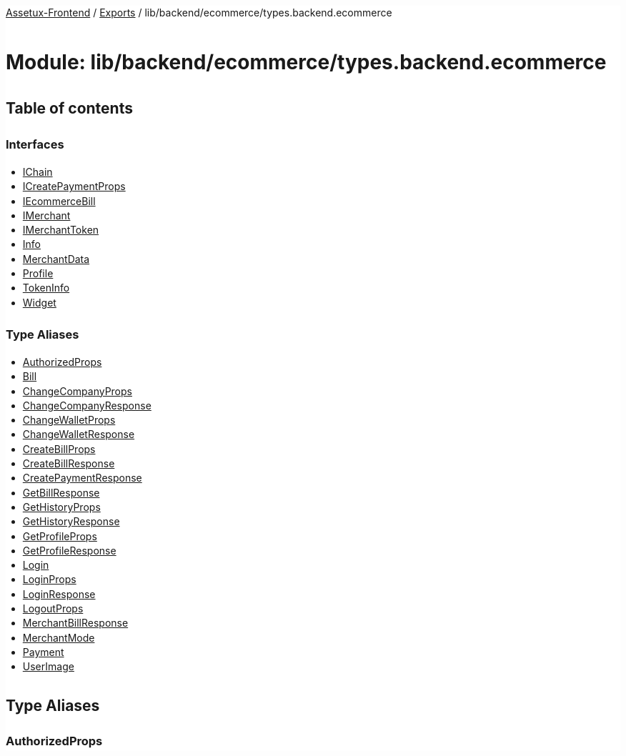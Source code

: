 [Assetux-Frontend](../README.md) / [Exports](../modules.md) / lib/backend/ecommerce/types.backend.ecommerce

# Module: lib/backend/ecommerce/types.backend.ecommerce

## Table of contents

### Interfaces

- [IChain](../interfaces/lib_backend_ecommerce_types_backend_ecommerce.IChain.md)
- [ICreatePaymentProps](../interfaces/lib_backend_ecommerce_types_backend_ecommerce.ICreatePaymentProps.md)
- [IEcommerceBill](../interfaces/lib_backend_ecommerce_types_backend_ecommerce.IEcommerceBill.md)
- [IMerchant](../interfaces/lib_backend_ecommerce_types_backend_ecommerce.IMerchant.md)
- [IMerchantToken](../interfaces/lib_backend_ecommerce_types_backend_ecommerce.IMerchantToken.md)
- [Info](../interfaces/lib_backend_ecommerce_types_backend_ecommerce.Info.md)
- [MerchantData](../interfaces/lib_backend_ecommerce_types_backend_ecommerce.MerchantData.md)
- [Profile](../interfaces/lib_backend_ecommerce_types_backend_ecommerce.Profile.md)
- [TokenInfo](../interfaces/lib_backend_ecommerce_types_backend_ecommerce.TokenInfo.md)
- [Widget](../interfaces/lib_backend_ecommerce_types_backend_ecommerce.Widget.md)

### Type Aliases

- [AuthorizedProps](lib_backend_ecommerce_types_backend_ecommerce.md#authorizedprops)
- [Bill](lib_backend_ecommerce_types_backend_ecommerce.md#bill)
- [ChangeCompanyProps](lib_backend_ecommerce_types_backend_ecommerce.md#changecompanyprops)
- [ChangeCompanyResponse](lib_backend_ecommerce_types_backend_ecommerce.md#changecompanyresponse)
- [ChangeWalletProps](lib_backend_ecommerce_types_backend_ecommerce.md#changewalletprops)
- [ChangeWalletResponse](lib_backend_ecommerce_types_backend_ecommerce.md#changewalletresponse)
- [CreateBillProps](lib_backend_ecommerce_types_backend_ecommerce.md#createbillprops)
- [CreateBillResponse](lib_backend_ecommerce_types_backend_ecommerce.md#createbillresponse)
- [CreatePaymentResponse](lib_backend_ecommerce_types_backend_ecommerce.md#createpaymentresponse)
- [GetBillResponse](lib_backend_ecommerce_types_backend_ecommerce.md#getbillresponse)
- [GetHistoryProps](lib_backend_ecommerce_types_backend_ecommerce.md#gethistoryprops)
- [GetHistoryResponse](lib_backend_ecommerce_types_backend_ecommerce.md#gethistoryresponse)
- [GetProfileProps](lib_backend_ecommerce_types_backend_ecommerce.md#getprofileprops)
- [GetProfileResponse](lib_backend_ecommerce_types_backend_ecommerce.md#getprofileresponse)
- [Login](lib_backend_ecommerce_types_backend_ecommerce.md#login)
- [LoginProps](lib_backend_ecommerce_types_backend_ecommerce.md#loginprops)
- [LoginResponse](lib_backend_ecommerce_types_backend_ecommerce.md#loginresponse)
- [LogoutProps](lib_backend_ecommerce_types_backend_ecommerce.md#logoutprops)
- [MerchantBillResponse](lib_backend_ecommerce_types_backend_ecommerce.md#merchantbillresponse)
- [MerchantMode](lib_backend_ecommerce_types_backend_ecommerce.md#merchantmode)
- [Payment](lib_backend_ecommerce_types_backend_ecommerce.md#payment)
- [UserImage](lib_backend_ecommerce_types_backend_ecommerce.md#userimage)

## Type Aliases

### AuthorizedProps
